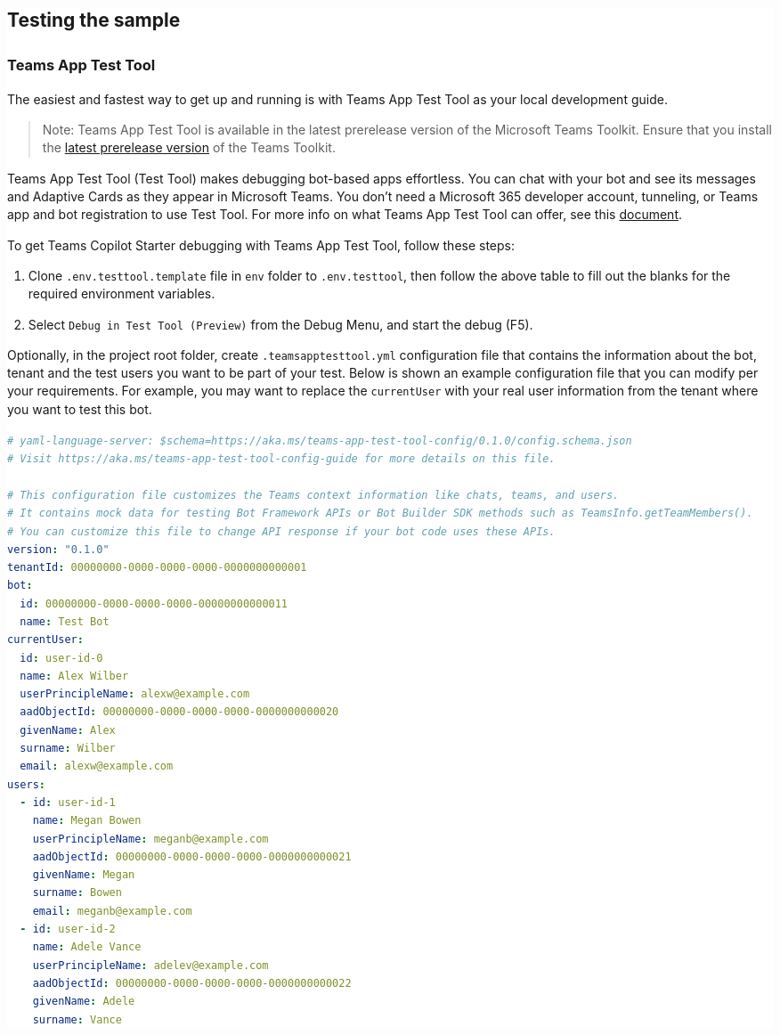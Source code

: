 ## Testing the sample

### Teams App Test Tool

The easiest and fastest way to get up and running is with Teams App Test Tool as your local development guide.

>Note:
>Teams App Test Tool is available in the latest prerelease version of the Microsoft Teams Toolkit. Ensure that you install the [latest prerelease version](https://learn.microsoft.com/en-us/microsoftteams/platform/toolkit/install-teams-toolkit#install-a-pre-release-version) of the Teams Toolkit.

Teams App Test Tool (Test Tool) makes debugging bot-based apps effortless. You can chat with your bot and see its messages and Adaptive Cards as they appear in Microsoft Teams. You don’t need a Microsoft 365 developer account, tunneling, or Teams app and bot registration to use Test Tool. For more info on what Teams App Test Tool can offer, see this [document](https://learn.microsoft.com/en-us/microsoftteams/platform/toolkit/debug-your-teams-app-test-tool?tabs=vscode%2Cclijs).

To get Teams Copilot Starter debugging with Teams App Test Tool, follow these steps:

1. Clone `.env.testtool.template` file in `env` folder to `.env.testtool`, then follow the above table to fill out the blanks for the required environment variables.

2. Select `Debug in Test Tool (Preview)` from the Debug Menu, and start the debug (F5).

Optionally, in the project root folder, create `.teamsapptesttool.yml` configuration file that contains the information about the bot, tenant and the test users you want to be part of your test. Below is shown an example configuration file that you can modify per your requirements. For example, you may want to replace the `currentUser` with your real user information from the tenant where you want to test this bot.

```yml
# yaml-language-server: $schema=https://aka.ms/teams-app-test-tool-config/0.1.0/config.schema.json
# Visit https://aka.ms/teams-app-test-tool-config-guide for more details on this file.

# This configuration file customizes the Teams context information like chats, teams, and users.
# It contains mock data for testing Bot Framework APIs or Bot Builder SDK methods such as TeamsInfo.getTeamMembers().
# You can customize this file to change API response if your bot code uses these APIs.
version: "0.1.0"
tenantId: 00000000-0000-0000-0000-0000000000001
bot:
  id: 00000000-0000-0000-0000-00000000000011
  name: Test Bot
currentUser:
  id: user-id-0
  name: Alex Wilber
  userPrincipleName: alexw@example.com
  aadObjectId: 00000000-0000-0000-0000-0000000000020
  givenName: Alex
  surname: Wilber
  email: alexw@example.com
users:
  - id: user-id-1
    name: Megan Bowen
    userPrincipleName: meganb@example.com
    aadObjectId: 00000000-0000-0000-0000-0000000000021
    givenName: Megan
    surname: Bowen
    email: meganb@example.com
  - id: user-id-2
    name: Adele Vance
    userPrincipleName: adelev@example.com
    aadObjectId: 00000000-0000-0000-0000-0000000000022
    givenName: Adele
    surname: Vance
```